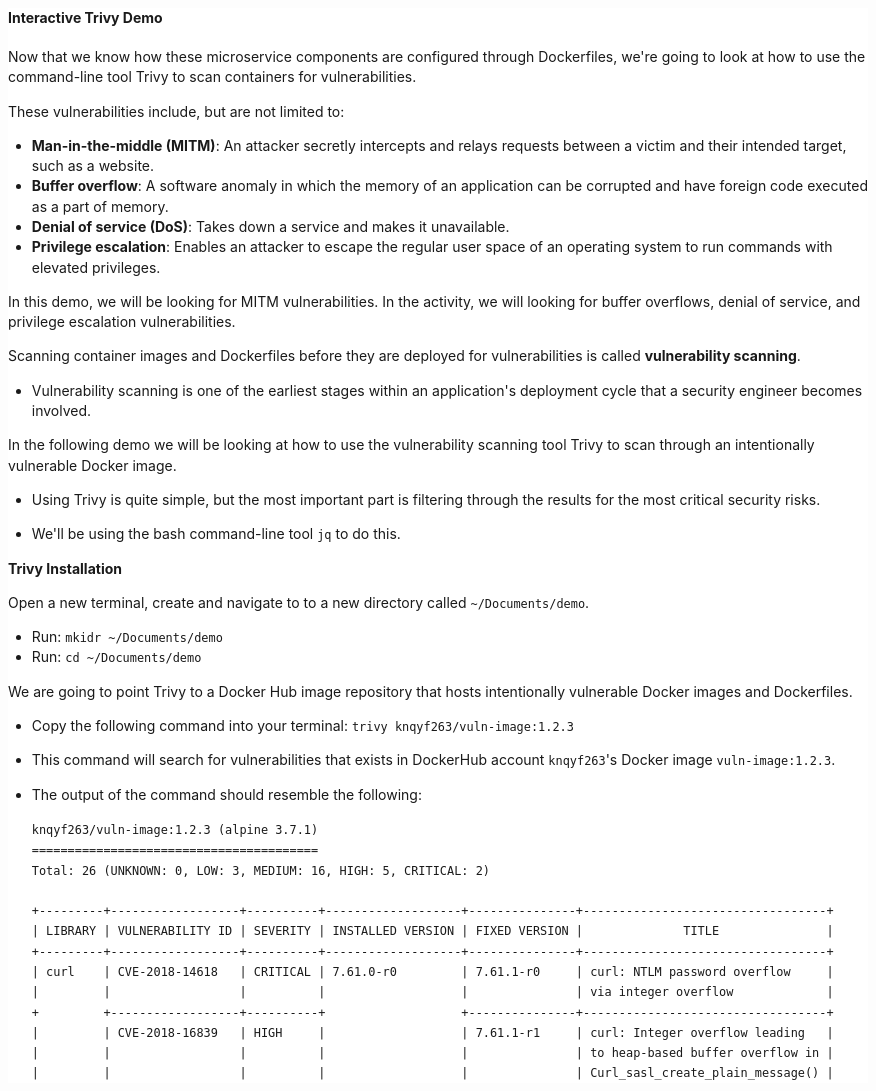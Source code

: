 
#### Interactive Trivy Demo

Now that we know how these microservice components are configured through Dockerfiles, we're going to look at how to use the command-line tool Trivy to scan containers for vulnerabilities.

These vulnerabilities include, but are not limited to:

- **Man-in-the-middle (MITM)**: An attacker secretly intercepts and relays requests between a victim and their intended target, such as a website.
- **Buffer overflow**: A software anomaly in which the memory of an application can be corrupted and have foreign code executed as a part of memory.
- **Denial of service (DoS)**: Takes down a service and makes it unavailable.
- **Privilege escalation**: Enables an attacker to escape the regular user space of an operating system to run commands with elevated privileges.

In this demo, we will be looking for MITM vulnerabilities. In the activity, we will looking for buffer overflows, denial of service, and privilege escalation vulnerabilities.

Scanning container images and Dockerfiles before they are deployed for vulnerabilities is called **vulnerability scanning**.

- Vulnerability scanning is one of the earliest stages within an application's deployment cycle that a security engineer becomes involved.

In the following demo we will be looking at how to use the vulnerability scanning tool Trivy to scan through an intentionally vulnerable Docker image.

- Using Trivy is quite simple, but the most important part is filtering through the results for the most critical security risks.

- We'll be using the bash command-line tool `jq` to do this.

**Trivy Installation**

Open a new terminal, create and navigate to to a new directory called `~/Documents/demo`.
- Run: `mkidr ~/Documents/demo`
- Run: `cd ~/Documents/demo`

We are going to point Trivy to a Docker Hub image repository that hosts intentionally vulnerable Docker images and Dockerfiles.

- Copy the following command into your terminal: `trivy knqyf263/vuln-image:1.2.3`

- This command will search for vulnerabilities that exists in DockerHub account `knqyf263`'s Docker image `vuln-image:1.2.3`.

- The output of the command should resemble the following:

    ```console
    knqyf263/vuln-image:1.2.3 (alpine 3.7.1)
    ========================================
    Total: 26 (UNKNOWN: 0, LOW: 3, MEDIUM: 16, HIGH: 5, CRITICAL: 2)

    +---------+------------------+----------+-------------------+---------------+----------------------------------+
    | LIBRARY | VULNERABILITY ID | SEVERITY | INSTALLED VERSION | FIXED VERSION |              TITLE               |
    +---------+------------------+----------+-------------------+---------------+----------------------------------+
    | curl    | CVE-2018-14618   | CRITICAL | 7.61.0-r0         | 7.61.1-r0     | curl: NTLM password overflow     |
    |         |                  |          |                   |               | via integer overflow             |
    +         +------------------+----------+                   +---------------+----------------------------------+
    |         | CVE-2018-16839   | HIGH     |                   | 7.61.1-r1     | curl: Integer overflow leading   |
    |         |                  |          |                   |               | to heap-based buffer overflow in |
    |         |                  |          |                   |               | Curl_sasl_create_plain_message() |
